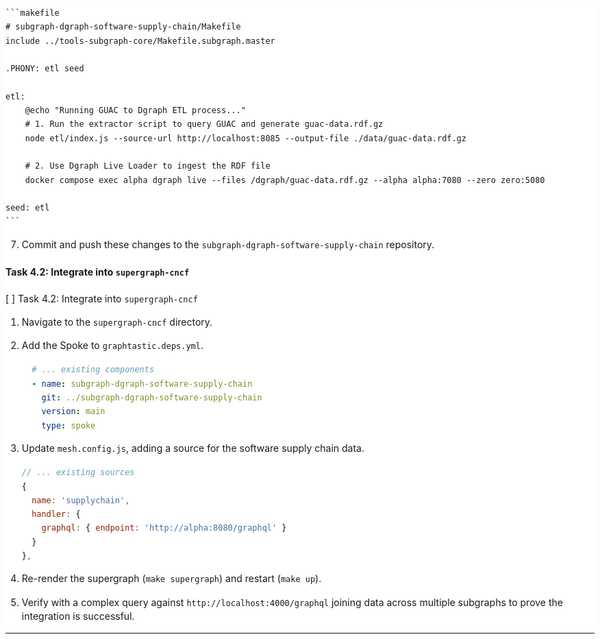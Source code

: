     ```makefile
    # subgraph-dgraph-software-supply-chain/Makefile
    include ../tools-subgraph-core/Makefile.subgraph.master

    .PHONY: etl seed

    etl:
        @echo "Running GUAC to Dgraph ETL process..."
        # 1. Run the extractor script to query GUAC and generate guac-data.rdf.gz
        node etl/index.js --source-url http://localhost:8085 --output-file ./data/guac-data.rdf.gz

        # 2. Use Dgraph Live Loader to ingest the RDF file
        docker compose exec alpha dgraph live --files /dgraph/guac-data.rdf.gz --alpha alpha:7080 --zero zero:5080

    seed: etl
    ```

7. Commit and push these changes to the `subgraph-dgraph-software-supply-chain`
    repository.

#### Task 4.2: Integrate into `supergraph-cncf`

[ ] Task 4.2: Integrate into `supergraph-cncf`

1. Navigate to the `supergraph-cncf` directory.
2. Add the Spoke to `graphtastic.deps.yml`.

    ```yaml
      # ... existing components
      - name: subgraph-dgraph-software-supply-chain
        git: ../subgraph-dgraph-software-supply-chain
        version: main
        type: spoke
    ```

3. Update `mesh.config.js`, adding a source for the software supply chain data.

    ```javascript
    // ... existing sources
    {
      name: 'supplychain',
      handler: {
        graphql: { endpoint: 'http://alpha:8080/graphql' }
      }
    },
    ```

4. Re-render the supergraph (`make supergraph`) and restart (`make up`).
5. Verify with a complex query against `http://localhost:4000/graphql` joining
    data across multiple subgraphs to prove the integration is successful.

---